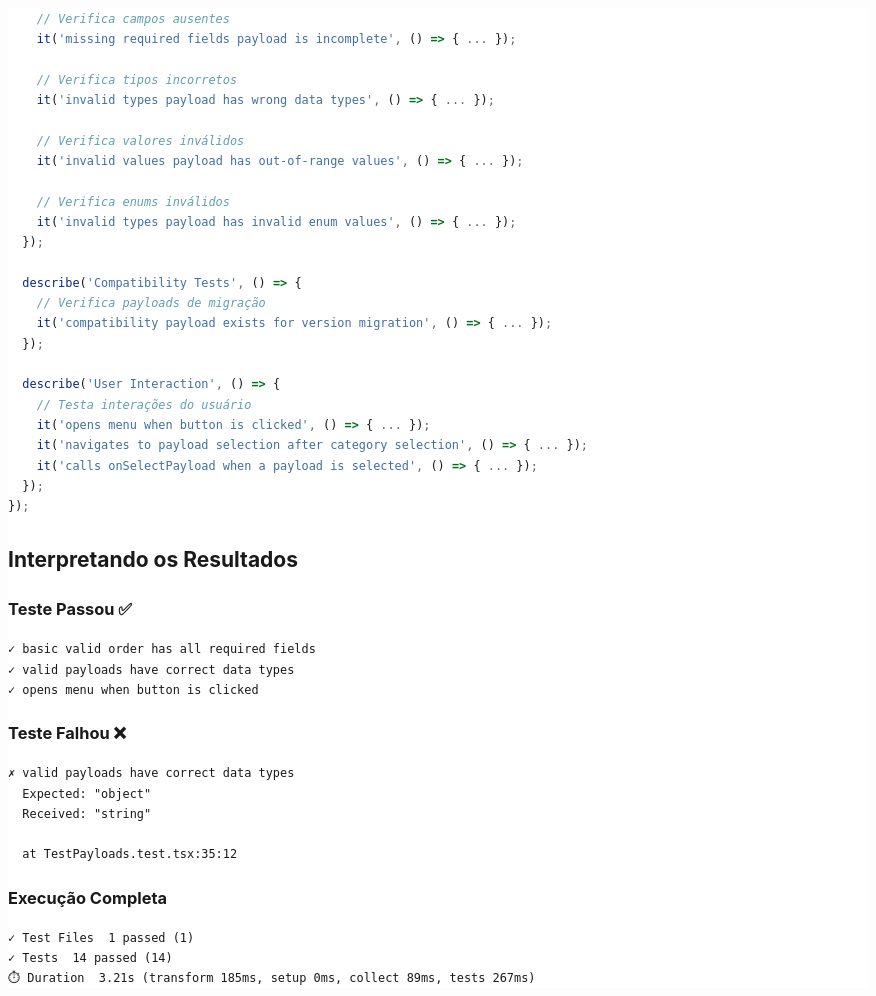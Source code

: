 ```typescript
    // Verifica campos ausentes
    it('missing required fields payload is incomplete', () => { ... });
    
    // Verifica tipos incorretos
    it('invalid types payload has wrong data types', () => { ... });
    
    // Verifica valores inválidos
    it('invalid values payload has out-of-range values', () => { ... });
    
    // Verifica enums inválidos
    it('invalid types payload has invalid enum values', () => { ... });
  });

  describe('Compatibility Tests', () => {
    // Verifica payloads de migração
    it('compatibility payload exists for version migration', () => { ... });
  });

  describe('User Interaction', () => {
    // Testa interações do usuário
    it('opens menu when button is clicked', () => { ... });
    it('navigates to payload selection after category selection', () => { ... });
    it('calls onSelectPayload when a payload is selected', () => { ... });
  });
});
```

## Interpretando os Resultados

### Teste Passou ✅
```
✓ basic valid order has all required fields
✓ valid payloads have correct data types
✓ opens menu when button is clicked
```

### Teste Falhou ❌
```
✗ valid payloads have correct data types
  Expected: "object"
  Received: "string"
  
  at TestPayloads.test.tsx:35:12
```

### Execução Completa
```
✓ Test Files  1 passed (1)
✓ Tests  14 passed (14)
⏱️ Duration  3.21s (transform 185ms, setup 0ms, collect 89ms, tests 267ms)
```
